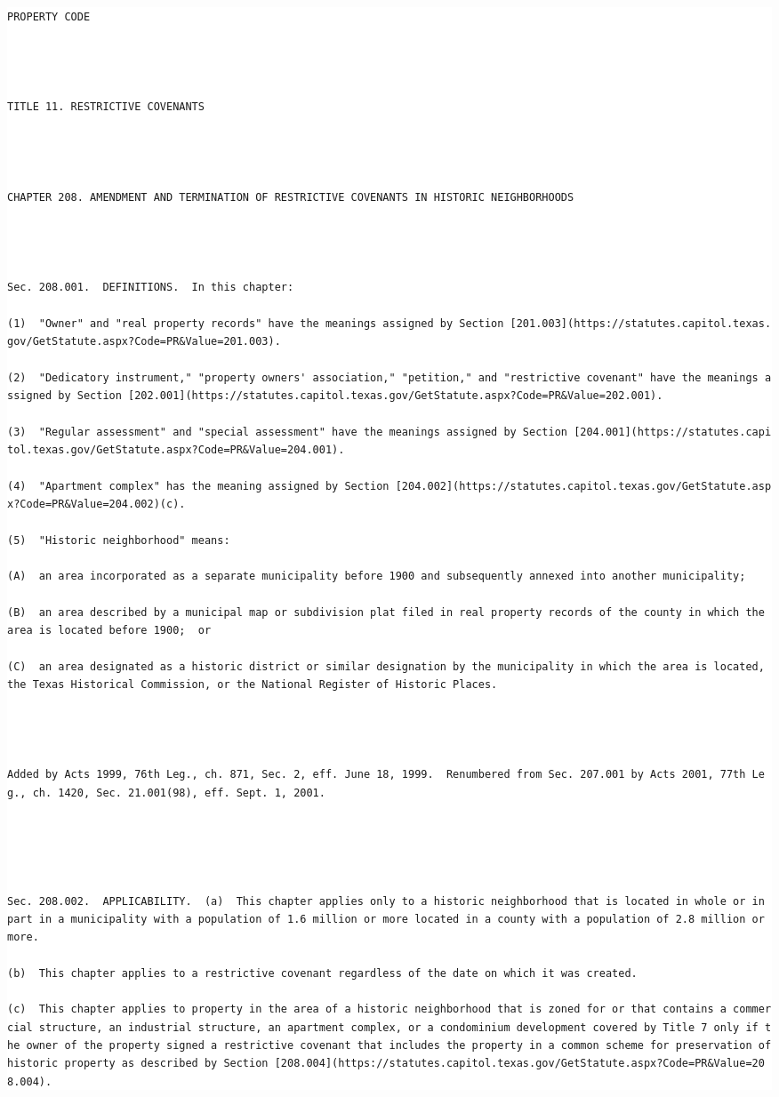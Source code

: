 ﻿
    
    
    	
    					
    
    
    PROPERTY CODE
    
      
    
    
    TITLE 11. RESTRICTIVE COVENANTS
    
      
    
    
    CHAPTER 208. AMENDMENT AND TERMINATION OF RESTRICTIVE COVENANTS IN HISTORIC NEIGHBORHOODS
    
      
    
    
    Sec. 208.001.  DEFINITIONS.  In this chapter:
    
    (1)  "Owner" and "real property records" have the meanings assigned by Section [201.003](https://statutes.capitol.texas.gov/GetStatute.aspx?Code=PR&Value=201.003).
    
    (2)  "Dedicatory instrument," "property owners' association," "petition," and "restrictive covenant" have the meanings assigned by Section [202.001](https://statutes.capitol.texas.gov/GetStatute.aspx?Code=PR&Value=202.001).
    
    (3)  "Regular assessment" and "special assessment" have the meanings assigned by Section [204.001](https://statutes.capitol.texas.gov/GetStatute.aspx?Code=PR&Value=204.001).
    
    (4)  "Apartment complex" has the meaning assigned by Section [204.002](https://statutes.capitol.texas.gov/GetStatute.aspx?Code=PR&Value=204.002)(c).
    
    (5)  "Historic neighborhood" means:
    
    (A)  an area incorporated as a separate municipality before 1900 and subsequently annexed into another municipality;
    
    (B)  an area described by a municipal map or subdivision plat filed in real property records of the county in which the area is located before 1900;  or
    
    (C)  an area designated as a historic district or similar designation by the municipality in which the area is located, the Texas Historical Commission, or the National Register of Historic Places.
    
    
    
    
    Added by Acts 1999, 76th Leg., ch. 871, Sec. 2, eff. June 18, 1999.  Renumbered from Sec. 207.001 by Acts 2001, 77th Leg., ch. 1420, Sec. 21.001(98), eff. Sept. 1, 2001.
    
    
    
    
    
    Sec. 208.002.  APPLICABILITY.  (a)  This chapter applies only to a historic neighborhood that is located in whole or in part in a municipality with a population of 1.6 million or more located in a county with a population of 2.8 million or more.
    
    (b)  This chapter applies to a restrictive covenant regardless of the date on which it was created.
    
    (c)  This chapter applies to property in the area of a historic neighborhood that is zoned for or that contains a commercial structure, an industrial structure, an apartment complex, or a condominium development covered by Title 7 only if the owner of the property signed a restrictive covenant that includes the property in a common scheme for preservation of historic property as described by Section [208.004](https://statutes.capitol.texas.gov/GetStatute.aspx?Code=PR&Value=208.004).
    